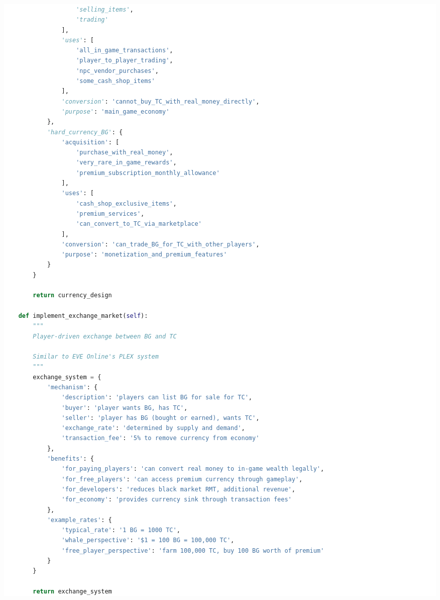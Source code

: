 ```python
                    'selling_items',
                    'trading'
                ],
                'uses': [
                    'all_in_game_transactions',
                    'player_to_player_trading',
                    'npc_vendor_purchases',
                    'some_cash_shop_items'
                ],
                'conversion': 'cannot_buy_TC_with_real_money_directly',
                'purpose': 'main_game_economy'
            },
            'hard_currency_BG': {
                'acquisition': [
                    'purchase_with_real_money',
                    'very_rare_in_game_rewards',
                    'premium_subscription_monthly_allowance'
                ],
                'uses': [
                    'cash_shop_exclusive_items',
                    'premium_services',
                    'can_convert_to_TC_via_marketplace'
                ],
                'conversion': 'can_trade_BG_for_TC_with_other_players',
                'purpose': 'monetization_and_premium_features'
            }
        }
        
        return currency_design
    
    def implement_exchange_market(self):
        """
        Player-driven exchange between BG and TC
        
        Similar to EVE Online's PLEX system
        """
        exchange_system = {
            'mechanism': {
                'description': 'players can list BG for sale for TC',
                'buyer': 'player wants BG, has TC',
                'seller': 'player has BG (bought or earned), wants TC',
                'exchange_rate': 'determined by supply and demand',
                'transaction_fee': '5% to remove currency from economy'
            },
            'benefits': {
                'for_paying_players': 'can convert real money to in-game wealth legally',
                'for_free_players': 'can access premium currency through gameplay',
                'for_developers': 'reduces black market RMT, additional revenue',
                'for_economy': 'provides currency sink through transaction fees'
            },
            'example_rates': {
                'typical_rate': '1 BG = 1000 TC',
                'whale_perspective': '$1 = 100 BG = 100,000 TC',
                'free_player_perspective': 'farm 100,000 TC, buy 100 BG worth of premium'
            }
        }
        
        return exchange_system
```
